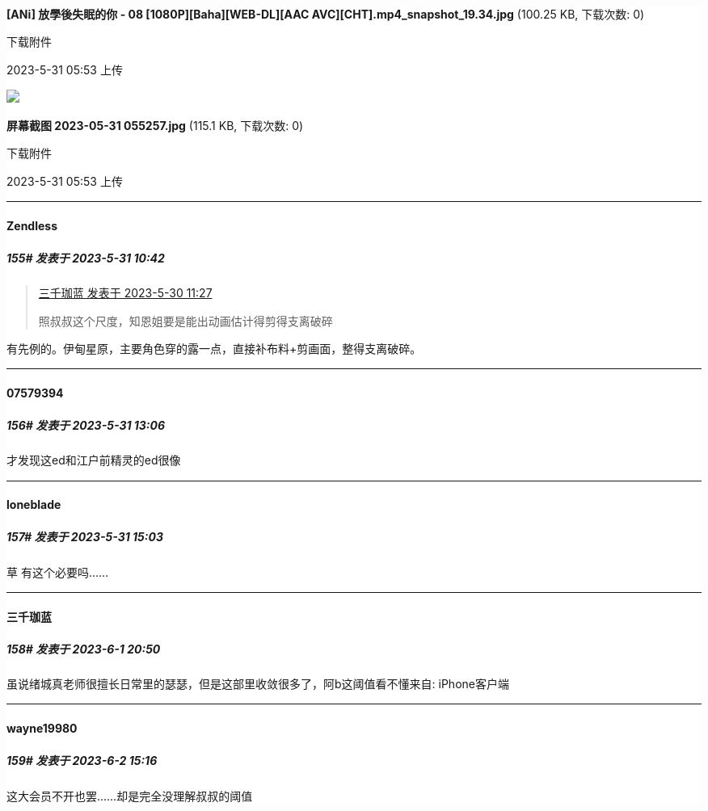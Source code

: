<strong>[ANi] 放學後失眠的你 - 08 [1080P][Baha][WEB-DL][AAC AVC][CHT].mp4_snapshot_19.34.jpg</strong> (100.25 KB, 下载次数: 0)

下载附件

2023-5-31 05:53 上传

<img src="https://img.saraba1st.com/forum/202305/31/055342jk2myqjkf3y1nqjm.jpg" referrerpolicy="no-referrer">

<strong>屏幕截图 2023-05-31 055257.jpg</strong> (115.1 KB, 下载次数: 0)

下载附件

2023-5-31 05:53 上传


*****

####  Zendless  
##### 155#       发表于 2023-5-31 10:42

<blockquote><a href="httphttps://bbs.saraba1st.com/2b/forum.php?mod=redirect&amp;goto=findpost&amp;pid=61049091&amp;ptid=2046946" target="_blank">三千珈蓝 发表于 2023-5-30 11:27</a>

照叔叔这个尺度，知恩姐要是能出动画估计得剪得支离破碎</blockquote>
有先例的。伊甸星原，主要角色穿的露一点，直接补布料+剪画面，整得支离破碎。


*****

####  07579394  
##### 156#       发表于 2023-5-31 13:06

才发现这ed和江户前精灵的ed很像


*****

####  loneblade  
##### 157#       发表于 2023-5-31 15:03

草 有这个必要吗……


*****

####  三千珈蓝  
##### 158#       发表于 2023-6-1 20:50

虽说绪城真老师很擅长日常里的瑟瑟，但是这部里收敛很多了，阿b这阈值看不懂来自: iPhone客户端


*****

####  wayne19980  
##### 159#       发表于 2023-6-2 15:16

这大会员不开也罢……却是完全没理解叔叔的阈值
